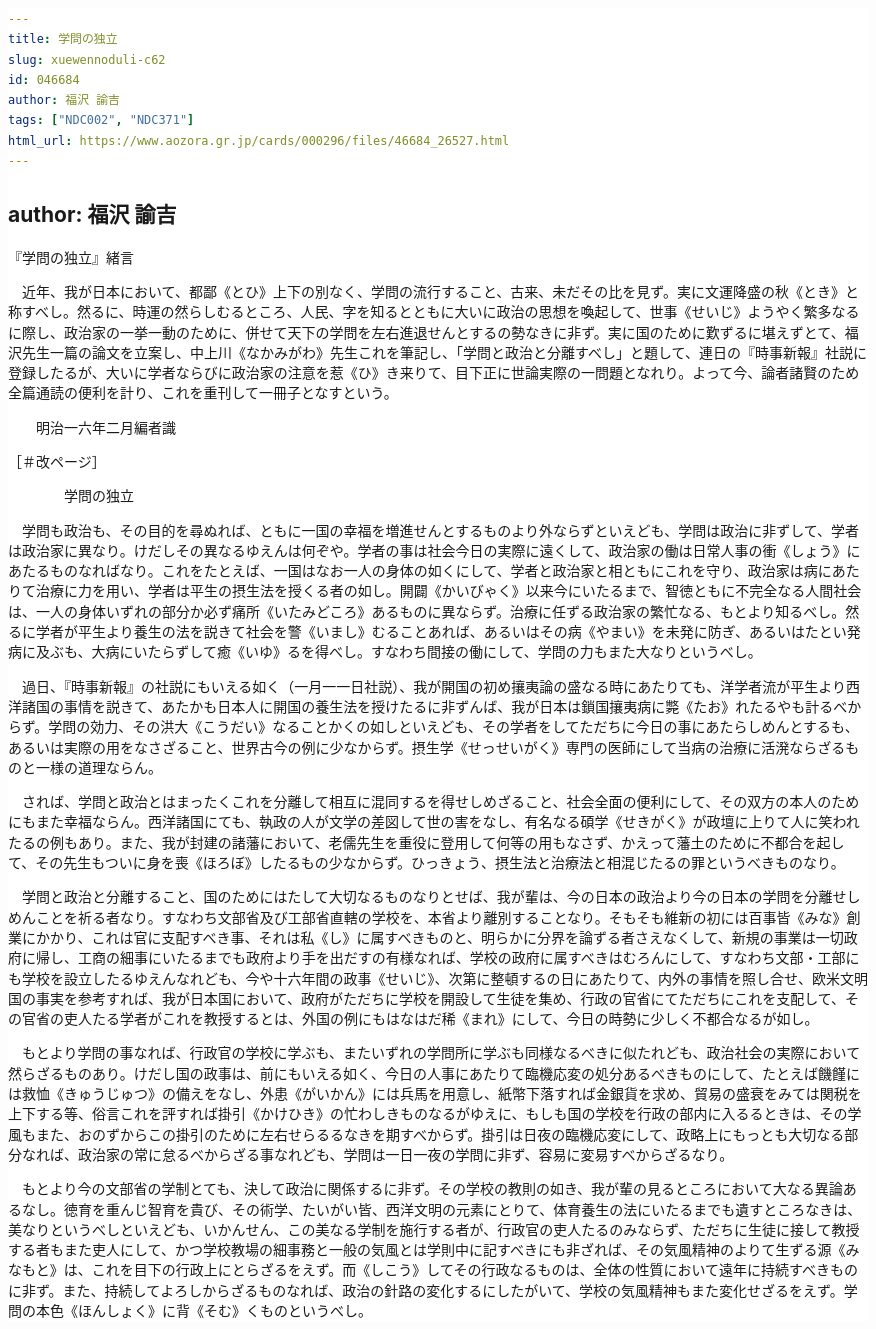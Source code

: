 ```yaml
---
title: 学問の独立
slug: xuewennoduli-c62
id: 046684
author: 福沢 諭吉
tags: ["NDC002", "NDC371"]
html_url: https://www.aozora.gr.jp/cards/000296/files/46684_26527.html
---
```


## author: 福沢 諭吉

『学問の独立』緒言



　近年、我が日本において、都鄙《とひ》上下の別なく、学問の流行すること、古来、未だその比を見ず。実に文運降盛の秋《とき》と称すべし。然るに、時運の然らしむるところ、人民、字を知るとともに大いに政治の思想を喚起して、世事《せいじ》ようやく繁多なるに際し、政治家の一挙一動のために、併せて天下の学問を左右進退せんとするの勢なきに非ず。実に国のために歎ずるに堪えずとて、福沢先生一篇の論文を立案し、中上川《なかみがわ》先生これを筆記し、「学問と政治と分離すべし」と題して、連日の『時事新報』社説に登録したるが、大いに学者ならびに政治家の注意を惹《ひ》き来りて、目下正に世論実際の一問題となれり。よって今、論者諸賢のため全篇通読の便利を計り、これを重刊して一冊子となすという。

　　明治一六年二月編者識

［＃改ページ］



　　　　学問の独立



　学問も政治も、その目的を尋ぬれば、ともに一国の幸福を増進せんとするものより外ならずといえども、学問は政治に非ずして、学者は政治家に異なり。けだしその異なるゆえんは何ぞや。学者の事は社会今日の実際に遠くして、政治家の働は日常人事の衝《しょう》にあたるものなればなり。これをたとえば、一国はなお一人の身体の如くにして、学者と政治家と相ともにこれを守り、政治家は病にあたりて治療に力を用い、学者は平生の摂生法を授くる者の如し。開闢《かいびゃく》以来今にいたるまで、智徳ともに不完全なる人間社会は、一人の身体いずれの部分か必ず痛所《いたみどころ》あるものに異ならず。治療に任ずる政治家の繁忙なる、もとより知るべし。然るに学者が平生より養生の法を説きて社会を警《いまし》むることあれば、あるいはその病《やまい》を未発に防ぎ、あるいはたとい発病に及ぶも、大病にいたらずして癒《いゆ》るを得べし。すなわち間接の働にして、学問の力もまた大なりというべし。

　過日、『時事新報』の社説にもいえる如く（一月一一日社説）、我が開国の初め攘夷論の盛なる時にあたりても、洋学者流が平生より西洋諸国の事情を説きて、あたかも日本人に開国の養生法を授けたるに非ずんば、我が日本は鎖国攘夷病に斃《たお》れたるやも計るべからず。学問の効力、その洪大《こうだい》なることかくの如しといえども、その学者をしてただちに今日の事にあたらしめんとするも、あるいは実際の用をなさざること、世界古今の例に少なからず。摂生学《せっせいがく》専門の医師にして当病の治療に活溌ならざるものと一様の道理ならん。

　されば、学問と政治とはまったくこれを分離して相互に混同するを得せしめざること、社会全面の便利にして、その双方の本人のためにもまた幸福ならん。西洋諸国にても、執政の人が文学の差図して世の害をなし、有名なる碩学《せきがく》が政壇に上りて人に笑われたるの例もあり。また、我が封建の諸藩において、老儒先生を重役に登用して何等の用もなさず、かえって藩土のために不都合を起して、その先生もついに身を喪《ほろぼ》したるもの少なからず。ひっきょう、摂生法と治療法と相混じたるの罪というべきものなり。

　学問と政治と分離すること、国のためにはたして大切なるものなりとせば、我が輩は、今の日本の政治より今の日本の学問を分離せしめんことを祈る者なり。すなわち文部省及び工部省直轄の学校を、本省より離別することなり。そもそも維新の初には百事皆《みな》創業にかかり、これは官に支配すべき事、それは私《し》に属すべきものと、明らかに分界を論ずる者さえなくして、新規の事業は一切政府に帰し、工商の細事にいたるまでも政府より手を出だすの有様なれば、学校の政府に属すべきはむろんにして、すなわち文部・工部にも学校を設立したるゆえんなれども、今や十六年間の政事《せいじ》、次第に整頓するの日にあたりて、内外の事情を照し合せ、欧米文明国の事実を参考すれば、我が日本国において、政府がただちに学校を開設して生徒を集め、行政の官省にてただちにこれを支配して、その官省の吏人たる学者がこれを教授するとは、外国の例にもはなはだ稀《まれ》にして、今日の時勢に少しく不都合なるが如し。

　もとより学問の事なれば、行政官の学校に学ぶも、またいずれの学問所に学ぶも同様なるべきに似たれども、政治社会の実際において然らざるものあり。けだし国の政事は、前にもいえる如く、今日の人事にあたりて臨機応変の処分あるべきものにして、たとえば饑饉には救恤《きゅうじゅつ》の備えをなし、外患《がいかん》には兵馬を用意し、紙幣下落すれば金銀貨を求め、貿易の盛衰をみては関税を上下する等、俗言これを評すれば掛引《かけひき》の忙わしきものなるがゆえに、もしも国の学校を行政の部内に入るるときは、その学風もまた、おのずからこの掛引のために左右せらるるなきを期すべからず。掛引は日夜の臨機応変にして、政略上にもっとも大切なる部分なれば、政治家の常に怠るべからざる事なれども、学問は一日一夜の学問に非ず、容易に変易すべからざるなり。

　もとより今の文部省の学制とても、決して政治に関係するに非ず。その学校の教則の如き、我が輩の見るところにおいて大なる異論あるなし。徳育を重んじ智育を貴び、その術学、たいがい皆、西洋文明の元素にとりて、体育養生の法にいたるまでも遺すところなきは、美なりというべしといえども、いかんせん、この美なる学制を施行する者が、行政官の吏人たるのみならず、ただちに生徒に接して教授する者もまた吏人にして、かつ学校教場の細事務と一般の気風とは学則中に記すべきにも非ざれば、その気風精神のよりて生ずる源《みなもと》は、これを目下の行政上にとらざるをえず。而《しこう》してその行政なるものは、全体の性質において遠年に持続すべきものに非ず。また、持続してよろしからざるものなれば、政治の針路の変化するにしたがいて、学校の気風精神もまた変化せざるをえず。学問の本色《ほんしょく》に背《そむ》くものというべし。
